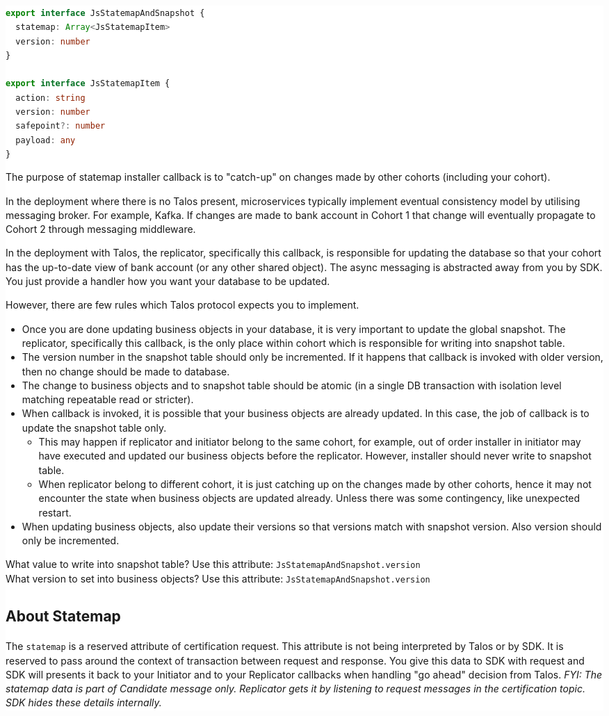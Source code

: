 ```TypeScript
export interface JsStatemapAndSnapshot {
  statemap: Array<JsStatemapItem>
  version: number
}

export interface JsStatemapItem {
  action: string
  version: number
  safepoint?: number
  payload: any
}
```
The purpose of statemap installer callback is to "catch-up" on changes made by other cohorts (including your cohort).

In the deployment where there is no Talos present, microservices typically implement eventual consistency model by utilising messaging broker. For example, Kafka. If changes are made to bank account in Cohort 1 that change will eventually propagate to Cohort 2 through messaging middleware.

In the deployment with Talos, the replicator, specifically this callback, is responsible for updating the database so that your cohort has the up-to-date view of bank account (or any other shared object). The async messaging is abstracted away from you by SDK. You just provide a handler how you want your database to be updated.

However, there are few rules which Talos protocol expects you to implement.

- Once you are done updating business objects in your database, it is very important to update the global snapshot. The replicator, specifically this callback, is the only place within cohort which is responsible for writing into snapshot table.
- The version number in the snapshot table should only be incremented. If it happens that callback is invoked with older version, then no change should be made to database.
- The change to business objects and to snapshot table should be atomic (in a single DB transaction with isolation level matching repeatable read or stricter).
- When callback is invoked, it is possible that your business objects are already updated. In this case, the job of callback is to update the snapshot table only.
  - This may happen if replicator and initiator belong to the same cohort, for example, out of order installer in initiator may have executed and updated our business objects before the replicator. However, installer should never write to snapshot table.
  - When replicator belong to different cohort, it is just catching up on the changes made by other cohorts, hence it may not encounter the state when business objects are updated already. Unless there was some contingency, like unexpected restart.
- When updating business objects, also update their versions so that versions match with snapshot version. Also version should only be incremented.

What value to write into snapshot table? Use this attribute: `JsStatemapAndSnapshot.version` <br>
What version to set into business objects? Use this attribute: `JsStatemapAndSnapshot.version`

## About Statemap

The `statemap` is a reserved attribute of certification request. This attribute is not being interpreted by Talos or by SDK. It is reserved to pass around the context of transaction between request and response. You give this data to SDK with request and SDK will presents it back to your Initiator and to your Replicator callbacks when handling "go ahead" decision from Talos. <em>FYI: The statemap data is part of Candidate message only. Replicator gets it by listening to request messages in the certification topic. SDK hides these details internally.</em>
